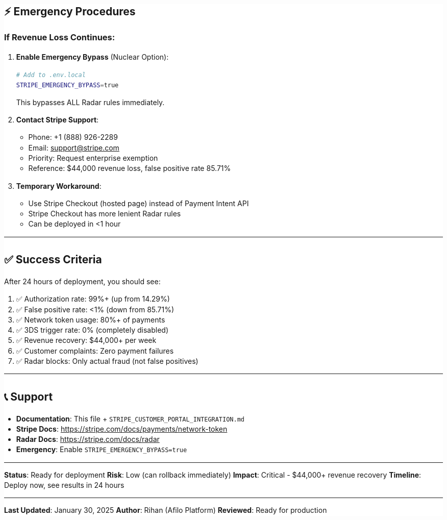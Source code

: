 ## ⚡ Emergency Procedures

### If Revenue Loss Continues:

1. **Enable Emergency Bypass** (Nuclear Option):
   ```bash
   # Add to .env.local
   STRIPE_EMERGENCY_BYPASS=true
   ```
   This bypasses ALL Radar rules immediately.

2. **Contact Stripe Support**:
   - Phone: +1 (888) 926-2289
   - Email: support@stripe.com
   - Priority: Request enterprise exemption
   - Reference: $44,000 revenue loss, false positive rate 85.71%

3. **Temporary Workaround**:
   - Use Stripe Checkout (hosted page) instead of Payment Intent API
   - Stripe Checkout has more lenient Radar rules
   - Can be deployed in <1 hour

---

## ✅ Success Criteria

After 24 hours of deployment, you should see:

1. ✅ Authorization rate: 99%+ (up from 14.29%)
2. ✅ False positive rate: <1% (down from 85.71%)
3. ✅ Network token usage: 80%+ of payments
4. ✅ 3DS trigger rate: 0% (completely disabled)
5. ✅ Revenue recovery: $44,000+ per week
6. ✅ Customer complaints: Zero payment failures
7. ✅ Radar blocks: Only actual fraud (not false positives)

---

## 📞 Support

- **Documentation**: This file + `STRIPE_CUSTOMER_PORTAL_INTEGRATION.md`
- **Stripe Docs**: https://stripe.com/docs/payments/network-token
- **Radar Docs**: https://stripe.com/docs/radar
- **Emergency**: Enable `STRIPE_EMERGENCY_BYPASS=true`

---

**Status**: Ready for deployment
**Risk**: Low (can rollback immediately)
**Impact**: Critical - $44,000+ revenue recovery
**Timeline**: Deploy now, see results in 24 hours

---

**Last Updated**: January 30, 2025
**Author**: Rihan (Afilo Platform)
**Reviewed**: Ready for production
